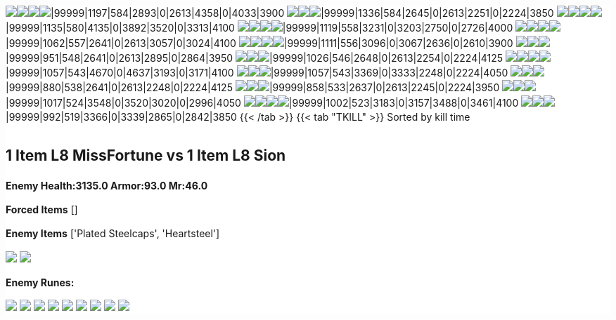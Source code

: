 ![](/item/3156.png)![](/item/1001.png)![](/item/1055.png)![](/item/1036.png)|99999|1197|584|2893|0|2613|4358|0|4033|3900
![](/item/6691.png)![](/item/1001.png)![](/item/1055.png)|99999|1336|584|2645|0|2613|2251|0|2224|3850
![](/item/6673.png)![](/item/1001.png)![](/item/1055.png)![](/item/1036.png)|99999|1135|580|4135|0|3892|3520|0|3313|4100
![](/item/3814.png)![](/item/1001.png)![](/item/1055.png)![](/item/1036.png)|99999|1119|558|3231|0|3203|2750|0|2726|4000
![](/item/3139.png)![](/item/1001.png)![](/item/1055.png)![](/item/1036.png)|99999|1062|557|2641|0|2613|3057|0|3024|4100
![](/item/6609.png)![](/item/1001.png)![](/item/1055.png)![](/item/1036.png)|99999|1111|556|3096|0|3067|2636|0|2610|3900
![](/item/3091.png)![](/item/1001.png)![](/item/1055.png)|99999|951|548|2641|0|2613|2895|0|2864|3950
![](/item/3046.png)![](/item/1055.png)![](/item/1037.png)|99999|1026|546|2648|0|2613|2254|0|2224|4125
![](/item/3026.png)![](/item/1001.png)![](/item/1055.png)![](/item/1036.png)|99999|1057|543|4670|0|4637|3193|0|3171|4100
![](/item/6333.png)![](/item/1001.png)![](/item/1055.png)|99999|1057|543|3369|0|3333|2248|0|2224|4050
![](/item/3085.png)![](/item/1055.png)![](/item/1037.png)|99999|880|538|2641|0|2613|2248|0|2224|4125
![](/item/3115.png)![](/item/1001.png)![](/item/1055.png)|99999|858|533|2637|0|2613|2245|0|2224|3950
![](/item/3161.png)![](/item/1001.png)![](/item/1055.png)|99999|1017|524|3548|0|3520|3020|0|2996|4050
![](/item/6035.png)![](/item/1001.png)![](/item/1055.png)![](/item/1036.png)|99999|1002|523|3183|0|3157|3488|0|3461|4100
![](/item/3071.png)![](/item/1001.png)![](/item/1055.png)|99999|992|519|3366|0|3339|2865|0|2842|3850
{{< /tab >}}
{{< tab "TKILL" >}}
Sorted by kill time
## 1 Item L8 MissFortune vs 1 Item L8 Sion

**Enemy Health:3135.0 Armor:93.0 Mr:46.0**


**Forced Items** []








**Enemy Items** ['Plated Steelcaps', 'Heartsteel']





![](/item/3047.png)
![](/item/3084.png)



**Enemy Runes:**





![](/Styles/Resolve/GraspOfTheUndying/GraspOfTheUndying.png)
![](/Styles/Resolve/Demolish/Demolish.png)
![](/Styles/Resolve/SecondWind/SecondWind.png)
![](/Styles/Sorcery/Unflinching/Unflinching.png)
![](/Styles/Inspiration/MagicalFootwear/MagicalFootwear.png)
![](/Styles/Inspiration/CosmicInsight/CosmicInsight.png)
![](/StatMods/StatModsAdaptiveForceIcon.png)
![](/StatMods/StatModsArmorIcon.png)
![](/StatMods/StatModsArmorIcon.png)